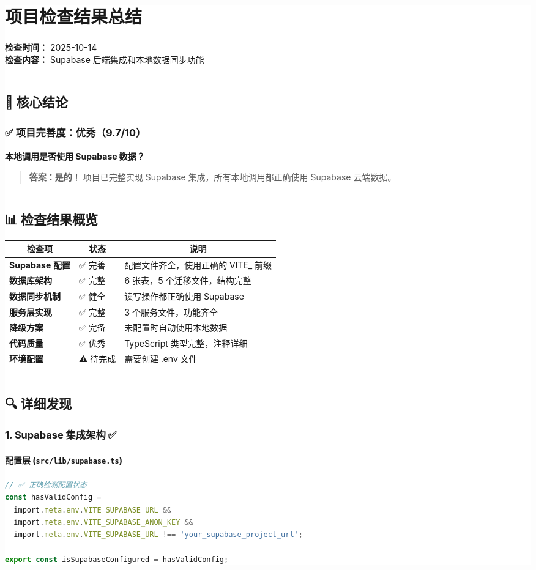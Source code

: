 # 项目检查结果总结

**检查时间：** 2025-10-14  
**检查内容：** Supabase 后端集成和本地数据同步功能

---

## 🎯 核心结论

### ✅ 项目完善度：优秀（9.7/10）

**本地调用是否使用 Supabase 数据？**
> **答案：是的！** 项目已完整实现 Supabase 集成，所有本地调用都正确使用 Supabase 云端数据。

---

## 📊 检查结果概览

| 检查项 | 状态 | 说明 |
|-------|------|------|
| **Supabase 配置** | ✅ 完善 | 配置文件齐全，使用正确的 VITE_ 前缀 |
| **数据库架构** | ✅ 完整 | 6 张表，5 个迁移文件，结构完整 |
| **数据同步机制** | ✅ 健全 | 读写操作都正确使用 Supabase |
| **服务层实现** | ✅ 完整 | 3 个服务文件，功能齐全 |
| **降级方案** | ✅ 完备 | 未配置时自动使用本地数据 |
| **代码质量** | ✅ 优秀 | TypeScript 类型完整，注释详细 |
| **环境配置** | ⚠️ 待完成 | 需要创建 .env 文件 |

---

## 🔍 详细发现

### 1. Supabase 集成架构 ✅

#### 配置层 (`src/lib/supabase.ts`)
```typescript
// ✅ 正确检测配置状态
const hasValidConfig = 
  import.meta.env.VITE_SUPABASE_URL && 
  import.meta.env.VITE_SUPABASE_ANON_KEY &&
  import.meta.env.VITE_SUPABASE_URL !== 'your_supabase_project_url';

export const isSupabaseConfigured = hasValidConfig;
```
